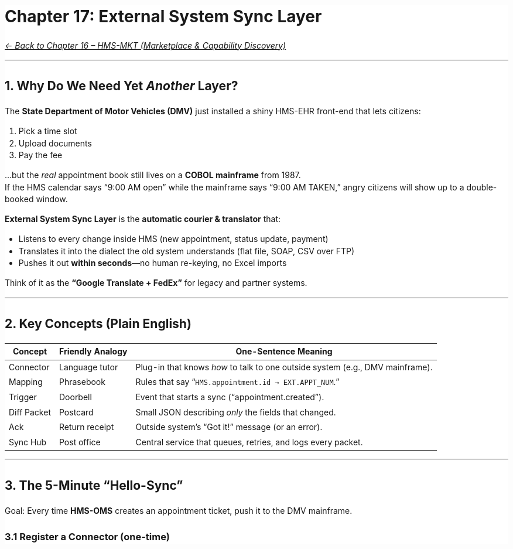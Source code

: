 # Chapter 17: External System Sync Layer
*[← Back to Chapter&nbsp;16 – HMS-MKT (Marketplace & Capability Discovery)](16_hms_mkt__marketplace___capability_discovery__.md)*  

---

## 1. Why Do We Need Yet *Another* Layer?

The **State Department of Motor Vehicles (DMV)** just installed a shiny HMS-EHR front-end that lets citizens:

1. Pick a time slot  
2. Upload documents  
3. Pay the fee

…but the *real* appointment book still lives on a **COBOL mainframe** from 1987.  
If the HMS calendar says “9:00 AM open” while the mainframe says “9:00 AM TAKEN,” angry citizens will show up to a double-booked window.

**External System Sync Layer** is the **automatic courier & translator** that:

* Listens to every change inside HMS (new appointment, status update, payment)  
* Translates it into the dialect the old system understands (flat file, SOAP, CSV over FTP)  
* Pushes it out **within seconds**—no human re-keying, no Excel imports

Think of it as the **“Google Translate + FedEx”** for legacy and partner systems.

---

## 2. Key Concepts (Plain English)

| Concept        | Friendly Analogy | One-Sentence Meaning |
|----------------|------------------|----------------------|
| Connector      | Language tutor   | Plug-in that knows *how* to talk to one outside system (e.g., DMV mainframe). |
| Mapping        | Phrasebook       | Rules that say “`HMS.appointment.id → EXT.APPT_NUM`.” |
| Trigger        | Doorbell         | Event that starts a sync (“appointment.created”). |
| Diff Packet    | Postcard         | Small JSON describing *only* the fields that changed. |
| Ack            | Return receipt   | Outside system’s “Got it!” message (or an error). |
| Sync Hub       | Post office      | Central service that queues, retries, and logs every packet. |

---

## 3. The 5-Minute “Hello-Sync”

Goal: Every time **HMS-OMS** creates an appointment ticket, push it to the DMV mainframe.

### 3.1  Register a Connector (one-time)
